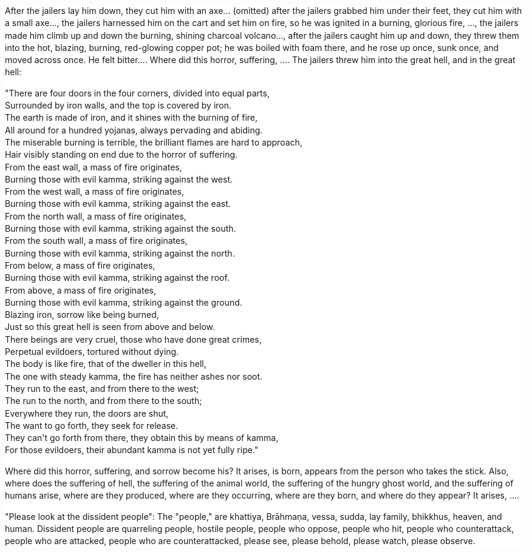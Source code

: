 After the jailers lay him down, they cut him with an axe... (omitted) after the
jailers grabbed him under their feet, they cut him with a small axe..., the
jailers harnessed him on the cart and set him on fire, so he was ignited in a
burning, glorious fire, ..., the jailers made him climb up and down the burning,
shining charcoal volcano..., after the jailers caught him up and down, they
threw them into the hot, blazing, burning, red-glowing copper pot; he was boiled
with foam there, and he rose up once, sunk once, and moved across once. He felt
bitter.... Where did this horror, suffering, .... The jailers threw him into the
great hell, and in the great hell:

"There are four doors in the four corners, divided into equal parts,  
Surrounded by iron walls, and the top is covered by iron.  
The earth is made of iron, and it shines with the burning of fire,  
All around for a hundred yojanas, always pervading and abiding.  
The miserable burning is terrible, the brilliant flames are hard to approach,  
Hair visibly standing on end due to the horror of suffering.  
From the east wall, a mass of fire originates,  
Burning those with evil kamma, striking against the west.  
From the west wall, a mass of fire originates,  
Burning those with evil kamma, striking against the east.  
From the north wall, a mass of fire originates,  
Burning those with evil kamma, striking against the south.  
From the south wall, a mass of fire originates,  
Burning those with evil kamma, striking against the north.  
From below, a mass of fire originates,  
Burning those with evil kamma, striking against the roof.  
From above, a mass of fire originates,  
Burning those with evil kamma, striking against the ground.  
Blazing iron, sorrow like being burned,  
Just so this great hell is seen from above and below.  
There beings are very cruel, those who have done great crimes,  
Perpetual evildoers, tortured without dying.  
The body is like fire, that of the dweller in this hell,  
The one with steady kamma, the fire has neither ashes nor soot.  
They run to the east, and from there to the west;  
The run to the north, and from there to the south;  
Everywhere they run, the doors are shut,  
The want to go forth, they seek for release.  
They can't go forth from there, they obtain this by means of kamma,  
For those evildoers, their abundant kamma is not yet fully ripe."

Where did this horror, suffering, and sorrow become his? It arises, is born,
appears from the person who takes the stick. Also, where does the suffering of
hell, the suffering of the animal world, the suffering of the hungry ghost
world, and the suffering of humans arise, where are they produced, where are
they occurring, where are they born, and where do they appear? It arises, ....

"Please look at the dissident people": The "people," are khattiya, Brāhmaṇa,
vessa, sudda, lay family, bhikkhus, heaven, and human. Dissident people are
quarreling people, hostile people, people who oppose, people who hit, people who
counterattack, people who are attacked, people who are counterattacked, please
see, please behold, please watch, please observe.

